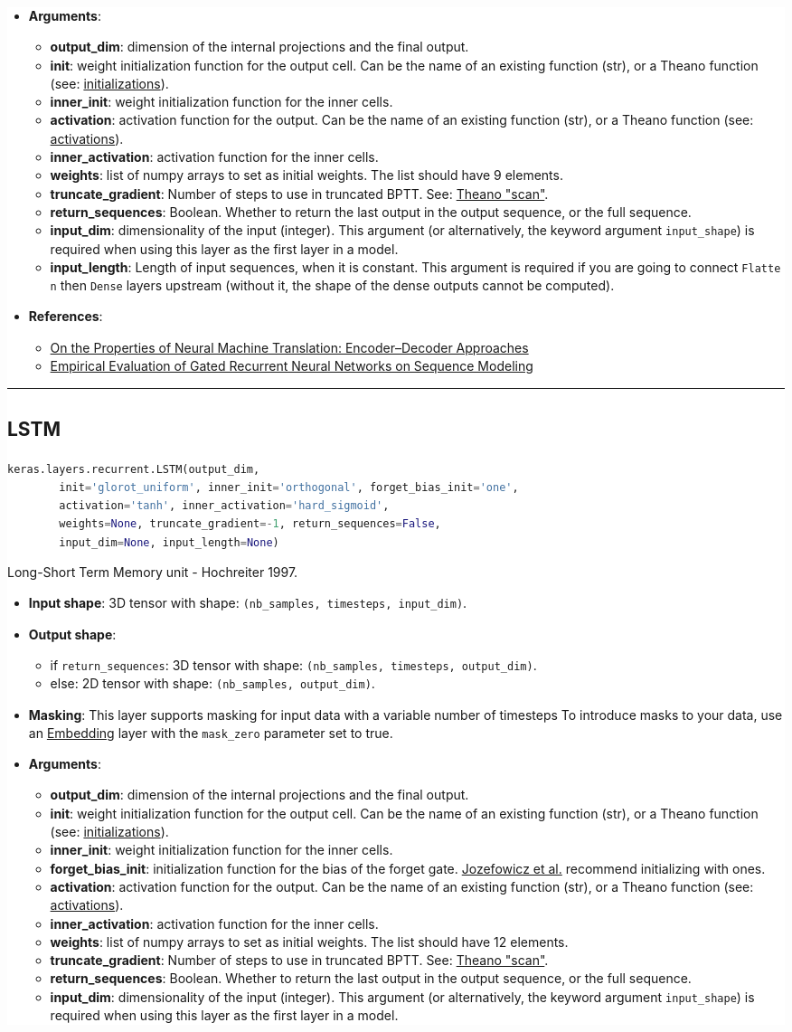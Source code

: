 - __Arguments__:
    - __output_dim__: dimension of the internal projections and the final output.
    - __init__: weight initialization function for the output cell. Can be the name of an existing function (str), or a Theano function (see: [initializations](../initializations.md)).
    - __inner_init__: weight initialization function for the inner cells.
    - __activation__: activation function for the output. Can be the name of an existing function (str), or a Theano function (see: [activations](../activations.md)).
    - __inner_activation__: activation function for the inner cells.
    - __weights__: list of numpy arrays to set as initial weights. The list should have 9 elements.
    - __truncate_gradient__: Number of steps to use in truncated BPTT. See: [Theano "scan"](http://deeplearning.net/software/theano/library/scan.html).
    - __return_sequences__: Boolean. Whether to return the last output in the output sequence, or the full sequence.
    - __input_dim__: dimensionality of the input (integer). This argument (or alternatively, the keyword argument `input_shape`) is required when using this layer as the first layer in a model.
    - __input_length__: Length of input sequences, when it is constant. This argument is required if you are going to connect `Flatten` then `Dense` layers upstream (without it, the shape of the dense outputs cannot be computed).

- __References__: 
    - [On the Properties of Neural Machine Translation: Encoder–Decoder Approaches](http://www.aclweb.org/anthology/W14-4012)
    - [Empirical Evaluation of Gated Recurrent Neural Networks on Sequence Modeling](http://arxiv.org/pdf/1412.3555v1.pdf)

---

## LSTM

```python
keras.layers.recurrent.LSTM(output_dim,
        init='glorot_uniform', inner_init='orthogonal', forget_bias_init='one',
        activation='tanh', inner_activation='hard_sigmoid',
        weights=None, truncate_gradient=-1, return_sequences=False,
        input_dim=None, input_length=None)
```

Long-Short Term Memory unit - Hochreiter 1997.

- __Input shape__: 3D tensor with shape: `(nb_samples, timesteps, input_dim)`.

- __Output shape__:
    - if `return_sequences`: 3D tensor with shape: `(nb_samples, timesteps, output_dim)`.
    - else: 2D tensor with shape: `(nb_samples, output_dim)`.

- __Masking__: This layer supports masking for input data with a variable number of timesteps To introduce masks to your data, use an [Embedding](embeddings.md) layer with the `mask_zero` parameter set to true.

- __Arguments__:
    - __output_dim__: dimension of the internal projections and the final output.
    - __init__: weight initialization function for the output cell. Can be the name of an existing function (str), or a Theano function (see: [initializations](../initializations.md)).
    - __inner_init__: weight initialization function for the inner cells.
    - __forget_bias_init__: initialization function for the bias of the forget gate. [Jozefowicz et al.](http://www.jmlr.org/proceedings/papers/v37/jozefowicz15.pdf) recommend initializing with ones.
    - __activation__: activation function for the output. Can be the name of an existing function (str), or a Theano function (see: [activations](../activations.md)).
    - __inner_activation__: activation function for the inner cells.
    - __weights__: list of numpy arrays to set as initial weights. The list should have 12 elements.
    - __truncate_gradient__: Number of steps to use in truncated BPTT. See: [Theano "scan"](http://deeplearning.net/software/theano/library/scan.html).
    - __return_sequences__: Boolean. Whether to return the last output in the output sequence, or the full sequence.
    - __input_dim__: dimensionality of the input (integer). This argument (or alternatively, the keyword argument `input_shape`) is required when using this layer as the first layer in a model.